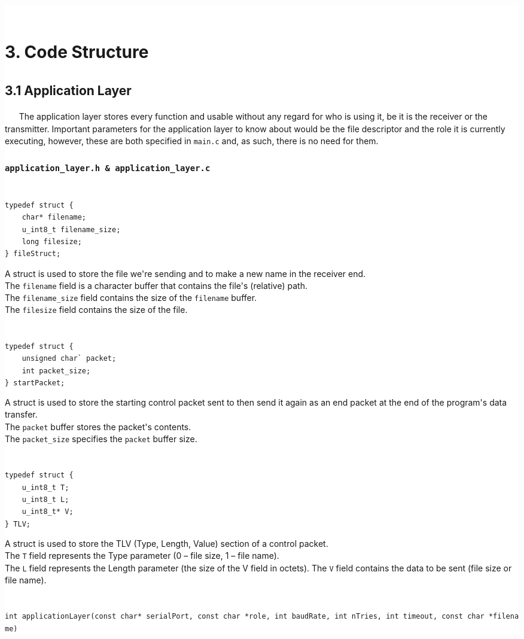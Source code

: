 <br>

# 3. Code Structure

## 3.1 Application Layer
&nbsp;&nbsp;&nbsp;&nbsp;&nbsp;&nbsp;The application layer stores every function and usable without any regard for who is using it, be it is the receiver or the transmitter. Important parameters for the application layer to know about would be the file descriptor and the role it is currently executing, however, these are both specified in `main.c` and, as such, there is no need for them.

### `application_layer.h & application_layer.c`

#
    typedef struct {
        char* filename;
        u_int8_t filename_size;
        long filesize;
    } fileStruct;

A struct is used to store the file we're sending and to make a new name in the receiver end.<br>
The `filename` field is a character buffer that contains the file's (relative) path.<br>
The `filename_size` field contains the size of the `filename` buffer.<br>
The `filesize` field contains the size of the file.

#

    typedef struct {
        unsigned char` packet;
        int packet_size;
    } startPacket;

A struct is used to store the starting control packet sent to then send it again as an end packet at the end of the program's data transfer.<br>
The `packet` buffer stores the packet's contents.<br>
The `packet_size` specifies the `packet` buffer size.

#

    typedef struct {
        u_int8_t T;
        u_int8_t L;
        u_int8_t* V;
    } TLV;

A struct is used to store the TLV (Type, Length, Value) section of a control packet.<br>
The `T` field represents the Type parameter (0 – file size, 1 – file name).<br>
The `L` field represents the Length parameter (the size of the V field in octets).
The `V` field contains the data to be sent (file size or file name).

#

    int applicationLayer(const char* serialPort, const char *role, int baudRate, int nTries, int timeout, const char *filename)
